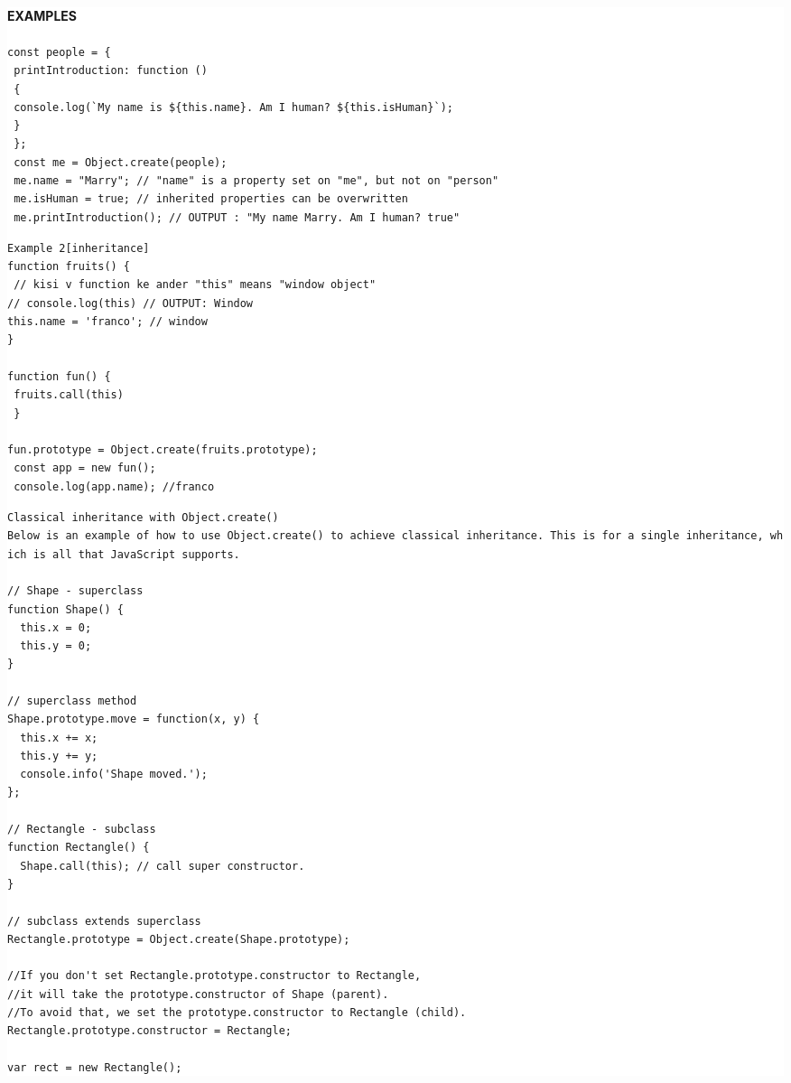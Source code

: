 #### **EXAMPLES**

```
const people = {
 printIntroduction: function ()
 {
 console.log(`My name is ${this.name}. Am I human? ${this.isHuman}`);
 }
 };
 const me = Object.create(people);
 me.name = "Marry"; // "name" is a property set on "me", but not on "person"
 me.isHuman = true; // inherited properties can be overwritten
 me.printIntroduction(); // OUTPUT : "My name Marry. Am I human? true"
```

```
Example 2[inheritance]
function fruits() {
 // kisi v function ke ander "this" means "window object"
// console.log(this) // OUTPUT: Window
this.name = 'franco'; // window
}

function fun() {
 fruits.call(this)
 }

fun.prototype = Object.create(fruits.prototype);
 const app = new fun();
 console.log(app.name); //franco
```

```
Classical inheritance with Object.create()
Below is an example of how to use Object.create() to achieve classical inheritance. This is for a single inheritance, which is all that JavaScript supports.

// Shape - superclass
function Shape() {
  this.x = 0;
  this.y = 0;
}

// superclass method
Shape.prototype.move = function(x, y) {
  this.x += x;
  this.y += y;
  console.info('Shape moved.');
};

// Rectangle - subclass
function Rectangle() {
  Shape.call(this); // call super constructor.
}

// subclass extends superclass
Rectangle.prototype = Object.create(Shape.prototype);

//If you don't set Rectangle.prototype.constructor to Rectangle,
//it will take the prototype.constructor of Shape (parent).
//To avoid that, we set the prototype.constructor to Rectangle (child).
Rectangle.prototype.constructor = Rectangle;

var rect = new Rectangle();

```